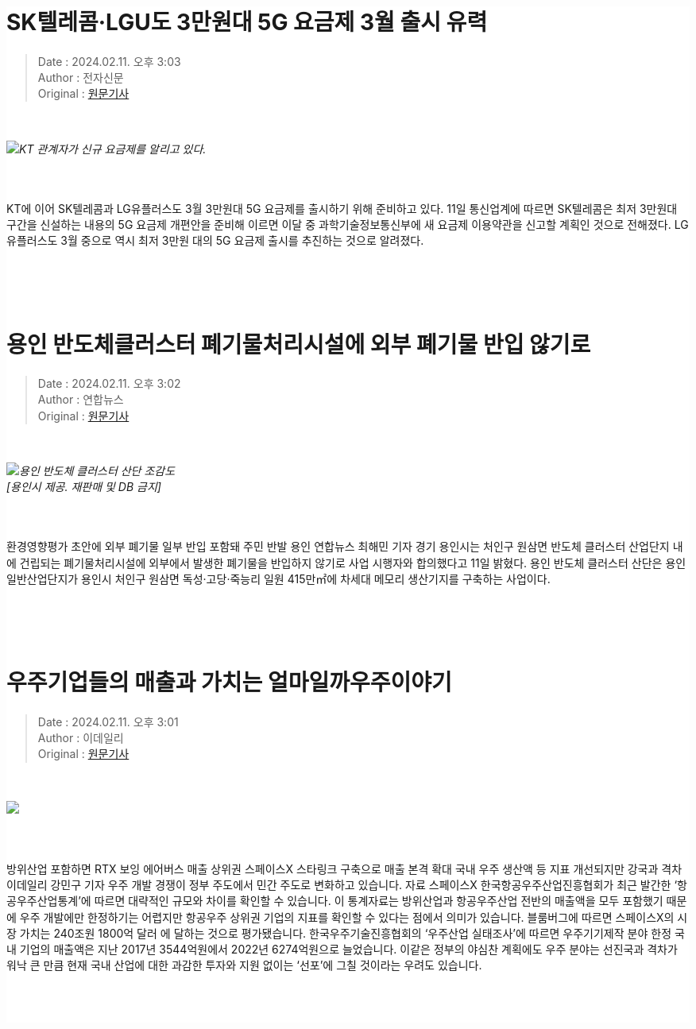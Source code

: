   
# SK텔레콤·LGU도 3만원대 5G 요금제 3월 출시 유력  
  
> Date : 2024.02.11. 오후 3:03  
> Author : 전자신문  
> Original : [원문기사](https://n.news.naver.com/mnews/article/030/0003180179?sid=105)  
<br/>  
  
<img src="https://imgnews.pstatic.net/image/030/2024/02/11/0003180179_001_20240211150301063.jpg?type=w647" id="img1"></img><em class="img_desc">KT 관계자가 신규 요금제를 알리고 있다.</em>  
<br/><br/>  
  
KT에 이어 SK텔레콤과 LG유플러스도 3월 3만원대 5G 요금제를 출시하기 위해 준비하고 있다.
11일 통신업계에 따르면 SK텔레콤은 최저 3만원대 구간을 신설하는 내용의 5G 요금제 개편안을 준비해 이르면 이달 중 과학기술정보통신부에 새 요금제 이용약관을 신고할 계획인 것으로 전해졌다.
LG유플러스도 3월 중으로 역시 최저 3만원 대의 5G 요금제 출시를 추진하는 것으로 알려졌다.  
<br/><br/><br/>  

  
# 용인 반도체클러스터 폐기물처리시설에 외부 폐기물 반입 않기로  
  
> Date : 2024.02.11. 오후 3:02  
> Author : 연합뉴스  
> Original : [원문기사](https://n.news.naver.com/mnews/article/001/0014500097?sid=105)  
<br/>  
  
<img src="https://imgnews.pstatic.net/image/001/2024/02/11/AKR20240208121700061_01_i_P4_20240211150208445.jpg?type=w647" id="img1"></img><em class="img_desc">용인 반도체 클러스터 산단 조감도<br/>[용인시 제공. 재판매 및 DB 금지]</em>  
<br/><br/>  
  
환경영향평가 초안에 외부 폐기물 일부 반입 포함돼 주민 반발 용인 연합뉴스 최해민 기자 경기 용인시는 처인구 원삼면 반도체 클러스터 산업단지 내에 건립되는 폐기물처리시설에 외부에서 발생한 폐기물을 반입하지 않기로 사업 시행자와 합의했다고 11일 밝혔다.
용인 반도체 클러스터 산단은 용인일반산업단지가 용인시 처인구 원삼면 독성·고당·죽능리 일원 415만㎡에 차세대 메모리 생산기지를 구축하는 사업이다.  
<br/><br/><br/>  

  
# 우주기업들의 매출과 가치는 얼마일까우주이야기  
  
> Date : 2024.02.11. 오후 3:01  
> Author : 이데일리  
> Original : [원문기사](https://n.news.naver.com/mnews/article/018/0005671458?sid=105)  
<br/>  
  
<img src="https://imgnews.pstatic.net/image/018/2024/02/11/0005671458_001_20240211150101049.jpg?type=w647" id="img1"></img>  
<br/><br/>  
  
방위산업 포함하면 RTX 보잉 에어버스 매출 상위권 스페이스X 스타링크 구축으로 매출 본격 확대 국내 우주 생산액 등 지표 개선되지만 강국과 격차 이데일리 강민구 기자 우주 개발 경쟁이 정부 주도에서 민간 주도로 변화하고 있습니다.
자료 스페이스X 한국항공우주산업진흥협회가 최근 발간한 ‘항공우주산업통계’에 따르면 대략적인 규모와 차이를 확인할 수 있습니다.
이 통계자료는 방위산업과 항공우주산업 전반의 매출액을 모두 포함했기 때문에 우주 개발에만 한정하기는 어렵지만 항공우주 상위권 기업의 지표를 확인할 수 있다는 점에서 의미가 있습니다.
블룸버그에 따르면 스페이스X의 시장 가치는 240조원 1800억 달러 에 달하는 것으로 평가됐습니다.
한국우주기술진흥협회의 ‘우주산업 실태조사’에 따르면 우주기기제작 분야 한정 국내 기업의 매출액은 지난 2017년 3544억원에서 2022년 6274억원으로 늘었습니다.
이같은 정부의 야심찬 계획에도 우주 분야는 선진국과 격차가 워낙 큰 만큼 현재 국내 산업에 대한 과감한 투자와 지원 없이는 ‘선포’에 그칠 것이라는 우려도 있습니다.  
<br/><br/><br/>  
